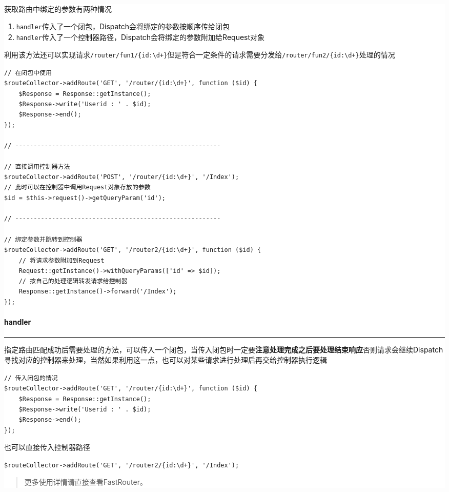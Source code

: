 获取路由中绑定的参数有两种情况

1. `handler`传入了一个闭包，Dispatch会将绑定的参数按顺序传给闭包
2. `handler`传入了一个控制器路径，Dispatch会将绑定的参数附加给Request对象

利用该方法还可以实现请求`/router/fun1/{id:\d+}`但是符合一定条件的请求需要分发给`/router/fun2/{id:\d+}`处理的情况

```
// 在闭包中使用
$routeCollector->addRoute('GET', '/router/{id:\d+}', function ($id) {
	$Response = Response::getInstance();
	$Response->write('Userid : ' . $id);
	$Response->end();
});

// --------------------------------------------------------

// 直接调用控制器方法
$routeCollector->addRoute('POST', '/router/{id:\d+}', '/Index');
// 此时可以在控制器中调用Request对象存放的参数
$id = $this->request()->getQueryParam('id');

// --------------------------------------------------------

// 绑定参数并跳转到控制器
$routeCollector->addRoute('GET', '/router2/{id:\d+}', function ($id) {
	// 将请求参数附加到Request
	Request::getInstance()->withQueryParams(['id' => $id]);
	// 按自己的处理逻辑转发请求给控制器
	Response::getInstance()->forward('/Index');
});

```

#### handler
------
指定路由匹配成功后需要处理的方法，可以传入一个闭包，当传入闭包时一定要**注意处理完成之后要处理结束响应**否则请求会继续Dispatch寻找对应的控制器来处理，当然如果利用这一点，也可以对某些请求进行处理后再交给控制器执行逻辑

```
// 传入闭包的情况
$routeCollector->addRoute('GET', '/router/{id:\d+}', function ($id) {
	$Response = Response::getInstance();
	$Response->write('Userid : ' . $id);
	$Response->end();
});

```

也可以直接传入控制器路径

```
$routeCollector->addRoute('GET', '/router2/{id:\d+}', '/Index');
```

> 更多使用详情请直接查看FastRouter。
